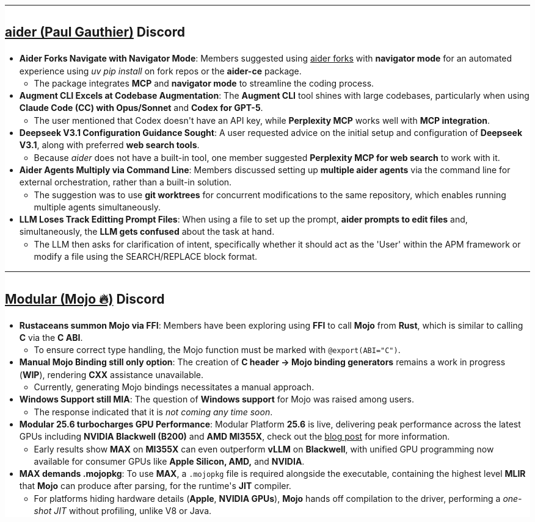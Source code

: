 

---



## [aider (Paul Gauthier)](https://discord.com/channels/1131200896827654144) Discord

- **Aider Forks Navigate with Navigator Mode**: Members suggested using [aider forks](https://github.com/dwash96/aider-ce/tree/main) with **navigator mode** for an automated experience using *uv pip install* on fork repos or the **aider-ce** package.
   - The package integrates **MCP** and **navigator mode** to streamline the coding process.
- **Augment CLI Excels at Codebase Augmentation**: The **Augment CLI** tool shines with large codebases, particularly when using **Claude Code (CC) with Opus/Sonnet** and **Codex for GPT-5**.
   - The user mentioned that Codex doesn't have an API key, while **Perplexity MCP** works well with **MCP integration**.
- **Deepseek V3.1 Configuration Guidance Sought**: A user requested advice on the initial setup and configuration of **Deepseek V3.1**, along with preferred **web search tools**.
   - Because *aider* does not have a built-in tool, one member suggested **Perplexity MCP for web search** to work with it.
- **Aider Agents Multiply via Command Line**: Members discussed setting up **multiple aider agents** via the command line for external orchestration, rather than a built-in solution.
   - The suggestion was to use **git worktrees** for concurrent modifications to the same repository, which enables running multiple agents simultaneously.
- **LLM Loses Track Editting Prompt Files**: When using a file to set up the prompt, **aider prompts to edit files** and, simultaneously, the **LLM gets confused** about the task at hand.
   - The LLM then asks for clarification of intent, specifically whether it should act as the 'User' within the APM framework or modify a file using the SEARCH/REPLACE block format.



---



## [Modular (Mojo 🔥)](https://discord.com/channels/1087530497313357884) Discord

- **Rustaceans summon Mojo via FFI**: Members have been exploring using **FFI** to call **Mojo** from **Rust**, which is similar to calling **C** via the **C ABI**.
   - To ensure correct type handling, the Mojo function must be marked with `@export(ABI="C")`.
- **Manual Mojo Binding still only option**: The creation of **C header -> Mojo binding generators** remains a work in progress (**WIP**), rendering **CXX** assistance unavailable.
   - Currently, generating Mojo bindings necessitates a manual approach.
- **Windows Support still MIA**: The question of **Windows support** for Mojo was raised among users.
   - The response indicated that it is *not coming any time soon*.
- **Modular 25.6 turbocharges GPU Performance**: Modular Platform **25.6** is live, delivering peak performance across the latest GPUs including **NVIDIA Blackwell (B200)** and **AMD MI355X**, check out the [blog post](https://www.modular.com/blog/modular-25-6-unifying-the-latest-gpus-from-nvidia-amd-and-apple) for more information.
   - Early results show **MAX** on **MI355X** can even outperform **vLLM** on **Blackwell**, with unified GPU programming now available for consumer GPUs like **Apple Silicon, AMD,** and **NVIDIA**.
- **MAX demands .mojopkg**: To use **MAX**, a `.mojopkg` file is required alongside the executable, containing the highest level **MLIR** that **Mojo** can produce after parsing, for the runtime's **JIT** compiler.
   - For platforms hiding hardware details (**Apple**, **NVIDIA GPUs**), **Mojo** hands off compilation to the driver, performing a *one-shot JIT* without profiling, unlike V8 or Java.
